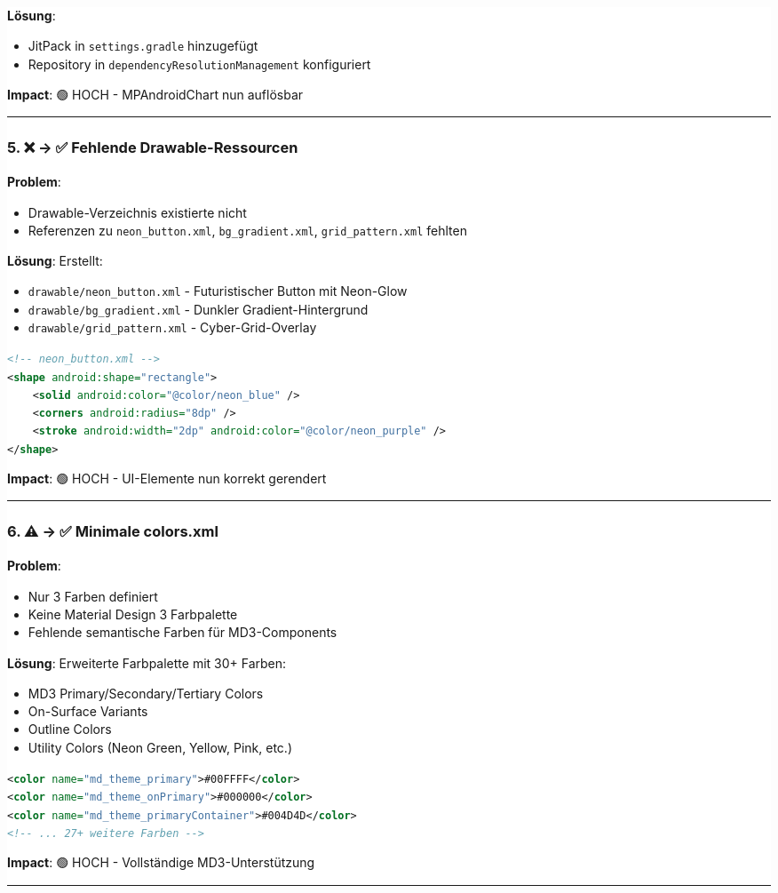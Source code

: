 **Lösung**:
- JitPack in `settings.gradle` hinzugefügt
- Repository in `dependencyResolutionManagement` konfiguriert

**Impact**: 🟢 HOCH - MPAndroidChart nun auflösbar

---

### 5. ❌ → ✅ Fehlende Drawable-Ressourcen

**Problem**:
- Drawable-Verzeichnis existierte nicht
- Referenzen zu `neon_button.xml`, `bg_gradient.xml`, `grid_pattern.xml` fehlten

**Lösung**:
Erstellt:
- `drawable/neon_button.xml` - Futuristischer Button mit Neon-Glow
- `drawable/bg_gradient.xml` - Dunkler Gradient-Hintergrund
- `drawable/grid_pattern.xml` - Cyber-Grid-Overlay

```xml
<!-- neon_button.xml -->
<shape android:shape="rectangle">
    <solid android:color="@color/neon_blue" />
    <corners android:radius="8dp" />
    <stroke android:width="2dp" android:color="@color/neon_purple" />
</shape>
```

**Impact**: 🟢 HOCH - UI-Elemente nun korrekt gerendert

---

### 6. ⚠️ → ✅ Minimale colors.xml

**Problem**:
- Nur 3 Farben definiert
- Keine Material Design 3 Farbpalette
- Fehlende semantische Farben für MD3-Components

**Lösung**:
Erweiterte Farbpalette mit 30+ Farben:
- MD3 Primary/Secondary/Tertiary Colors
- On-Surface Variants
- Outline Colors
- Utility Colors (Neon Green, Yellow, Pink, etc.)

```xml
<color name="md_theme_primary">#00FFFF</color>
<color name="md_theme_onPrimary">#000000</color>
<color name="md_theme_primaryContainer">#004D4D</color>
<!-- ... 27+ weitere Farben -->
```

**Impact**: 🟢 HOCH - Vollständige MD3-Unterstützung

---